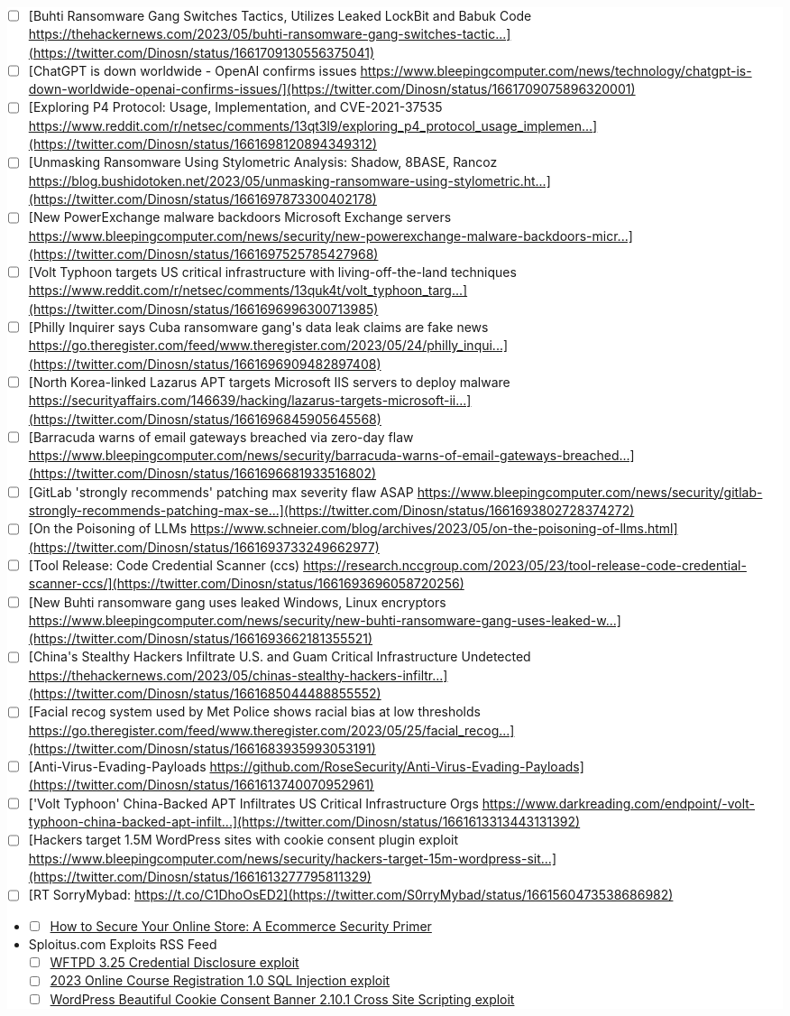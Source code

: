   - [ ] [Buhti Ransomware Gang Switches Tactics, Utilizes Leaked LockBit and Babuk Code https://thehackernews.com/2023/05/buhti-ransomware-gang-switches-tactic...](https://twitter.com/Dinosn/status/1661709130556375041)
  - [ ] [ChatGPT is down worldwide - OpenAI confirms issues https://www.bleepingcomputer.com/news/technology/chatgpt-is-down-worldwide-openai-confirms-issues/](https://twitter.com/Dinosn/status/1661709075896320001)
  - [ ] [Exploring P4 Protocol: Usage, Implementation, and CVE-2021-37535 https://www.reddit.com/r/netsec/comments/13qt3l9/exploring_p4_protocol_usage_implemen...](https://twitter.com/Dinosn/status/1661698120894349312)
  - [ ] [Unmasking Ransomware Using Stylometric Analysis: Shadow, 8BASE, Rancoz https://blog.bushidotoken.net/2023/05/unmasking-ransomware-using-stylometric.ht...](https://twitter.com/Dinosn/status/1661697873300402178)
  - [ ] [New PowerExchange malware backdoors Microsoft Exchange servers https://www.bleepingcomputer.com/news/security/new-powerexchange-malware-backdoors-micr...](https://twitter.com/Dinosn/status/1661697525785427968)
  - [ ] [Volt Typhoon targets US critical infrastructure with living-off-the-land techniques https://www.reddit.com/r/netsec/comments/13quk4t/volt_typhoon_targ...](https://twitter.com/Dinosn/status/1661696996300713985)
  - [ ] [Philly Inquirer says Cuba ransomware gang's data leak claims are fake news https://go.theregister.com/feed/www.theregister.com/2023/05/24/philly_inqui...](https://twitter.com/Dinosn/status/1661696909482897408)
  - [ ] [North Korea-linked Lazarus APT targets Microsoft IIS servers to deploy malware https://securityaffairs.com/146639/hacking/lazarus-targets-microsoft-ii...](https://twitter.com/Dinosn/status/1661696845905645568)
  - [ ] [Barracuda warns of email gateways breached via zero-day flaw https://www.bleepingcomputer.com/news/security/barracuda-warns-of-email-gateways-breached...](https://twitter.com/Dinosn/status/1661696681933516802)
  - [ ] [GitLab 'strongly recommends' patching max severity flaw ASAP https://www.bleepingcomputer.com/news/security/gitlab-strongly-recommends-patching-max-se...](https://twitter.com/Dinosn/status/1661693802728374272)
  - [ ] [On the Poisoning of LLMs https://www.schneier.com/blog/archives/2023/05/on-the-poisoning-of-llms.html](https://twitter.com/Dinosn/status/1661693733249662977)
  - [ ] [Tool Release: Code Credential Scanner (ccs) https://research.nccgroup.com/2023/05/23/tool-release-code-credential-scanner-ccs/](https://twitter.com/Dinosn/status/1661693696058720256)
  - [ ] [New Buhti ransomware gang uses leaked Windows, Linux encryptors https://www.bleepingcomputer.com/news/security/new-buhti-ransomware-gang-uses-leaked-w...](https://twitter.com/Dinosn/status/1661693662181355521)
  - [ ] [China's Stealthy Hackers Infiltrate U.S. and Guam Critical Infrastructure Undetected https://thehackernews.com/2023/05/chinas-stealthy-hackers-infiltr...](https://twitter.com/Dinosn/status/1661685044488855552)
  - [ ] [Facial recog system used by Met Police shows racial bias at low thresholds https://go.theregister.com/feed/www.theregister.com/2023/05/25/facial_recog...](https://twitter.com/Dinosn/status/1661683935993053191)
  - [ ] [Anti-Virus-Evading-Payloads https://github.com/RoseSecurity/Anti-Virus-Evading-Payloads](https://twitter.com/Dinosn/status/1661613740070952961)
  - [ ] ['Volt Typhoon' China-Backed APT Infiltrates US Critical Infrastructure Orgs https://www.darkreading.com/endpoint/-volt-typhoon-china-backed-apt-infilt...](https://twitter.com/Dinosn/status/1661613313443131392)
  - [ ] [Hackers target 1.5M WordPress sites with cookie consent plugin exploit https://www.bleepingcomputer.com/news/security/hackers-target-15m-wordpress-sit...](https://twitter.com/Dinosn/status/1661613277795811329)
  - [ ] [RT SorryMybad: https://t.co/C1DhoOsED2](https://twitter.com/S0rryMybad/status/1661560473538686982)
- 
  - [ ] [How to Secure Your Online Store: A Ecommerce Security Primer](https://blog.sucuri.net/2023/05/how-to-secure-your-online-store-a-ecommerce-security-primer.html)
- Sploitus.com Exploits RSS Feed
  - [ ] [WFTPD 3.25 Credential Disclosure exploit](https://sploitus.com/exploit?id=PACKETSTORM:172560&utm_source=rss&utm_medium=rss)
  - [ ] [2023 Online Course Registration 1.0 SQL Injection exploit](https://sploitus.com/exploit?id=PACKETSTORM:172566&utm_source=rss&utm_medium=rss)
  - [ ] [WordPress Beautiful Cookie Consent Banner 2.10.1 Cross Site Scripting exploit](https://sploitus.com/exploit?id=PACKETSTORM:172569&utm_source=rss&utm_medium=rss)